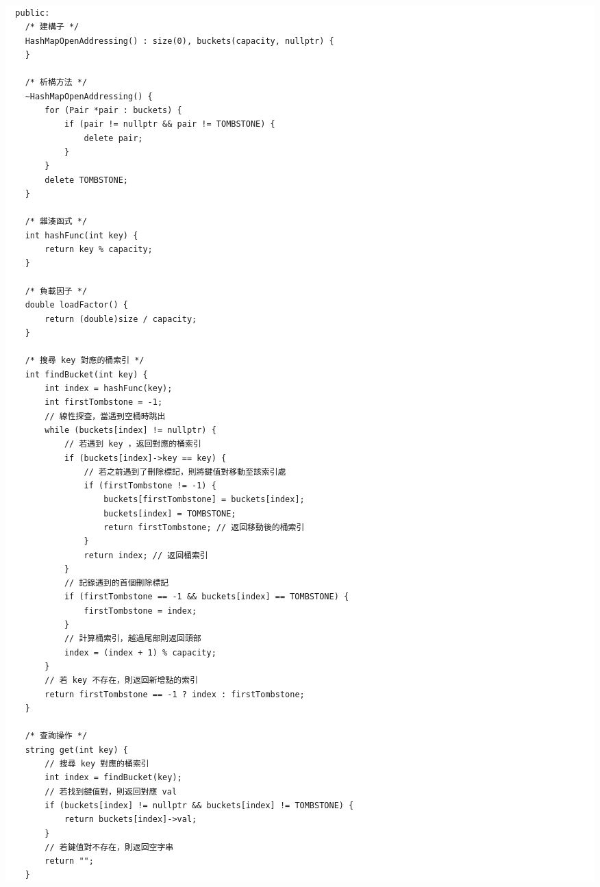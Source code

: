       public:
        /* 建構子 */
        HashMapOpenAddressing() : size(0), buckets(capacity, nullptr) {
        }

        /* 析構方法 */
        ~HashMapOpenAddressing() {
            for (Pair *pair : buckets) {
                if (pair != nullptr && pair != TOMBSTONE) {
                    delete pair;
                }
            }
            delete TOMBSTONE;
        }

        /* 雜湊函式 */
        int hashFunc(int key) {
            return key % capacity;
        }

        /* 負載因子 */
        double loadFactor() {
            return (double)size / capacity;
        }

        /* 搜尋 key 對應的桶索引 */
        int findBucket(int key) {
            int index = hashFunc(key);
            int firstTombstone = -1;
            // 線性探查，當遇到空桶時跳出
            while (buckets[index] != nullptr) {
                // 若遇到 key ，返回對應的桶索引
                if (buckets[index]->key == key) {
                    // 若之前遇到了刪除標記，則將鍵值對移動至該索引處
                    if (firstTombstone != -1) {
                        buckets[firstTombstone] = buckets[index];
                        buckets[index] = TOMBSTONE;
                        return firstTombstone; // 返回移動後的桶索引
                    }
                    return index; // 返回桶索引
                }
                // 記錄遇到的首個刪除標記
                if (firstTombstone == -1 && buckets[index] == TOMBSTONE) {
                    firstTombstone = index;
                }
                // 計算桶索引，越過尾部則返回頭部
                index = (index + 1) % capacity;
            }
            // 若 key 不存在，則返回新增點的索引
            return firstTombstone == -1 ? index : firstTombstone;
        }

        /* 查詢操作 */
        string get(int key) {
            // 搜尋 key 對應的桶索引
            int index = findBucket(key);
            // 若找到鍵值對，則返回對應 val
            if (buckets[index] != nullptr && buckets[index] != TOMBSTONE) {
                return buckets[index]->val;
            }
            // 若鍵值對不存在，則返回空字串
            return "";
        }
